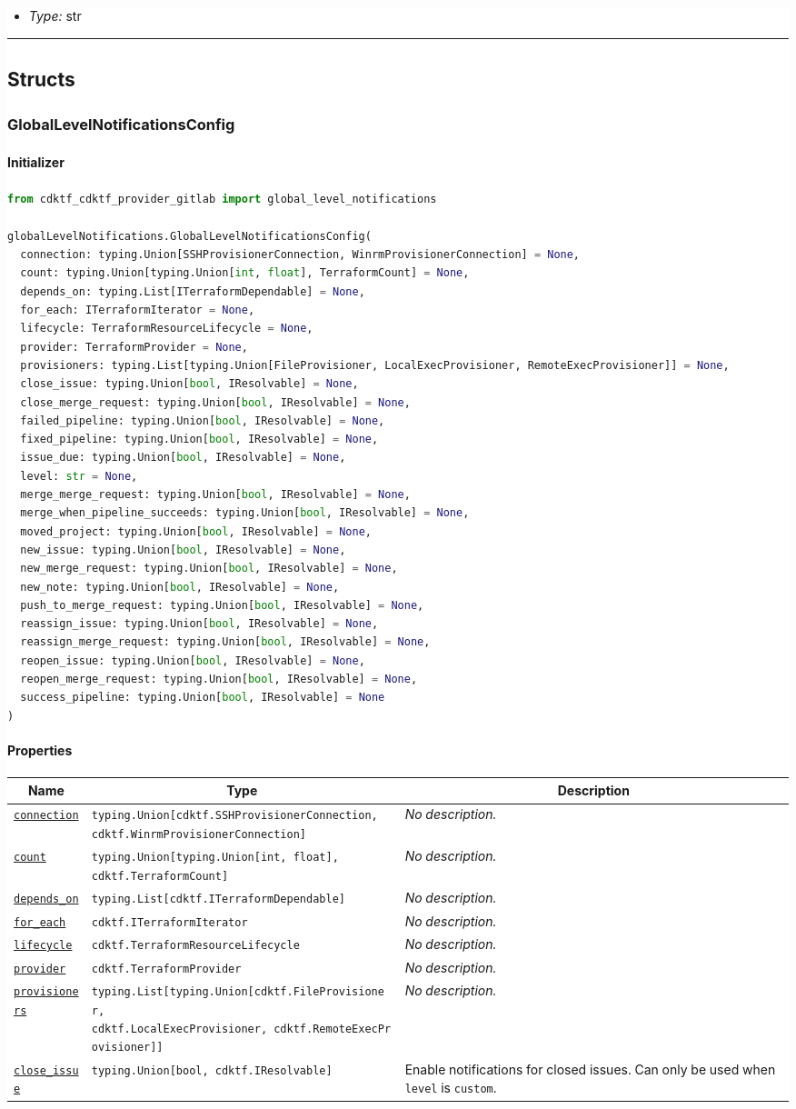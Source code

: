 - *Type:* str

---

## Structs <a name="Structs" id="Structs"></a>

### GlobalLevelNotificationsConfig <a name="GlobalLevelNotificationsConfig" id="@cdktf/provider-gitlab.globalLevelNotifications.GlobalLevelNotificationsConfig"></a>

#### Initializer <a name="Initializer" id="@cdktf/provider-gitlab.globalLevelNotifications.GlobalLevelNotificationsConfig.Initializer"></a>

```python
from cdktf_cdktf_provider_gitlab import global_level_notifications

globalLevelNotifications.GlobalLevelNotificationsConfig(
  connection: typing.Union[SSHProvisionerConnection, WinrmProvisionerConnection] = None,
  count: typing.Union[typing.Union[int, float], TerraformCount] = None,
  depends_on: typing.List[ITerraformDependable] = None,
  for_each: ITerraformIterator = None,
  lifecycle: TerraformResourceLifecycle = None,
  provider: TerraformProvider = None,
  provisioners: typing.List[typing.Union[FileProvisioner, LocalExecProvisioner, RemoteExecProvisioner]] = None,
  close_issue: typing.Union[bool, IResolvable] = None,
  close_merge_request: typing.Union[bool, IResolvable] = None,
  failed_pipeline: typing.Union[bool, IResolvable] = None,
  fixed_pipeline: typing.Union[bool, IResolvable] = None,
  issue_due: typing.Union[bool, IResolvable] = None,
  level: str = None,
  merge_merge_request: typing.Union[bool, IResolvable] = None,
  merge_when_pipeline_succeeds: typing.Union[bool, IResolvable] = None,
  moved_project: typing.Union[bool, IResolvable] = None,
  new_issue: typing.Union[bool, IResolvable] = None,
  new_merge_request: typing.Union[bool, IResolvable] = None,
  new_note: typing.Union[bool, IResolvable] = None,
  push_to_merge_request: typing.Union[bool, IResolvable] = None,
  reassign_issue: typing.Union[bool, IResolvable] = None,
  reassign_merge_request: typing.Union[bool, IResolvable] = None,
  reopen_issue: typing.Union[bool, IResolvable] = None,
  reopen_merge_request: typing.Union[bool, IResolvable] = None,
  success_pipeline: typing.Union[bool, IResolvable] = None
)
```

#### Properties <a name="Properties" id="Properties"></a>

| **Name** | **Type** | **Description** |
| --- | --- | --- |
| <code><a href="#@cdktf/provider-gitlab.globalLevelNotifications.GlobalLevelNotificationsConfig.property.connection">connection</a></code> | <code>typing.Union[cdktf.SSHProvisionerConnection, cdktf.WinrmProvisionerConnection]</code> | *No description.* |
| <code><a href="#@cdktf/provider-gitlab.globalLevelNotifications.GlobalLevelNotificationsConfig.property.count">count</a></code> | <code>typing.Union[typing.Union[int, float], cdktf.TerraformCount]</code> | *No description.* |
| <code><a href="#@cdktf/provider-gitlab.globalLevelNotifications.GlobalLevelNotificationsConfig.property.dependsOn">depends_on</a></code> | <code>typing.List[cdktf.ITerraformDependable]</code> | *No description.* |
| <code><a href="#@cdktf/provider-gitlab.globalLevelNotifications.GlobalLevelNotificationsConfig.property.forEach">for_each</a></code> | <code>cdktf.ITerraformIterator</code> | *No description.* |
| <code><a href="#@cdktf/provider-gitlab.globalLevelNotifications.GlobalLevelNotificationsConfig.property.lifecycle">lifecycle</a></code> | <code>cdktf.TerraformResourceLifecycle</code> | *No description.* |
| <code><a href="#@cdktf/provider-gitlab.globalLevelNotifications.GlobalLevelNotificationsConfig.property.provider">provider</a></code> | <code>cdktf.TerraformProvider</code> | *No description.* |
| <code><a href="#@cdktf/provider-gitlab.globalLevelNotifications.GlobalLevelNotificationsConfig.property.provisioners">provisioners</a></code> | <code>typing.List[typing.Union[cdktf.FileProvisioner, cdktf.LocalExecProvisioner, cdktf.RemoteExecProvisioner]]</code> | *No description.* |
| <code><a href="#@cdktf/provider-gitlab.globalLevelNotifications.GlobalLevelNotificationsConfig.property.closeIssue">close_issue</a></code> | <code>typing.Union[bool, cdktf.IResolvable]</code> | Enable notifications for closed issues. Can only be used when `level` is `custom`. |